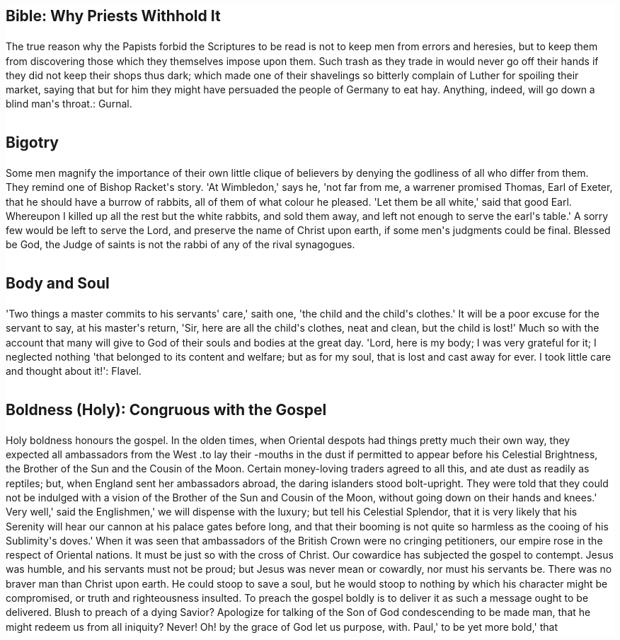 
## Bible: Why Priests Withhold It

The true reason why the Papists forbid the Scriptures to be read is not to keep 
men from errors and heresies, but to keep them from discovering those which 
they themselves impose upon them. Such trash as they trade in would never go 
off their hands if they did not keep their shops thus dark; which made one of 
their shavelings so bitterly complain of Luther for spoiling their market, 
saying that but for him they might have persuaded the people of Germany to eat 
hay. Anything, indeed, will go down a blind man's throat.: Gurnal. 


## Bigotry

Some men magnify the importance of their own little clique of believers by 
denying the godliness of all who differ from them. They remind one of Bishop 
Racket's story. 'At Wimbledon,' says he, 'not far from me, a warrener promised 
Thomas, Earl of Exeter, that he should have a burrow of rabbits, all of them of 
what colour he pleased. 'Let them be all white,' said that good Earl. Whereupon 
I killed up all the rest but the white rabbits, and sold them away, and left 
not enough to serve the earl's table.' A sorry few would be left to serve the 
Lord, and preserve the name of Christ upon earth, if some men's judgments could 
be final. Blessed be God, the Judge of saints is not the rabbi of any of the 
rival synagogues. 


## Body and Soul

'Two things a master commits to his servants' care,' saith one, 'the child and 
the child's clothes.' It will be a poor excuse for the servant to say, at his 
master's return, 'Sir, here are all the child's clothes, neat and clean, but 
the child is lost!' Much so with the account that many will give to God of 
their souls and bodies at the great day. 'Lord, here is my body; I was very 
grateful for it; I neglected nothing 'that belonged to its content and welfare; 
but as for my soul, that is lost and cast away for ever. I took little care and 
thought about it!': Flavel. 


## Boldness (Holy): Congruous with the Gospel

Holy boldness honours the gospel. In the olden times, when Oriental despots had 
things pretty much their own way, they expected all ambassadors from the West 
.to lay their -mouths in the dust if permitted to appear before his Celestial 
Brightness, the Brother of the Sun and the Cousin of the Moon. Certain 
money-loving traders agreed to all this, and ate dust as readily as reptiles; 
but, when England sent her ambassadors abroad, the daring islanders stood 
bolt-upright. They were told that they could not be indulged with a vision of 
the Brother of the Sun and Cousin of the Moon, without going down on their 
hands and knees.' Very well,' said the Englishmen,' we will dispense with the 
luxury; but tell his Celestial Splendor, that it is very likely that his 
Serenity will hear our cannon at his palace gates before long, and that their 
booming is not quite so harmless as the cooing of his Sublimity's doves.' When 
it was seen that ambassadors of the British Crown were no cringing petitioners, 
our empire rose in the respect of Oriental nations. It must be just so with the 
cross of Christ. Our cowardice has subjected the gospel to contempt. Jesus was 
humble, and his servants must not be proud; but Jesus was never mean or 
cowardly, nor must his servants be. There was no braver man than Christ upon 
earth. He could stoop to save a soul, but he would stoop to nothing by which 
his 
character might be compromised, or truth and righteousness insulted. To preach 
the gospel boldly is to deliver it as such a message ought to be delivered. 
Blush to preach of a dying Savior? Apologize for talking of the Son of God 
condescending to be made man, that he might redeem us from all iniquity? Never! 
Oh! by the grace of God let us purpose, with. Paul,' to be yet more bold,' that 